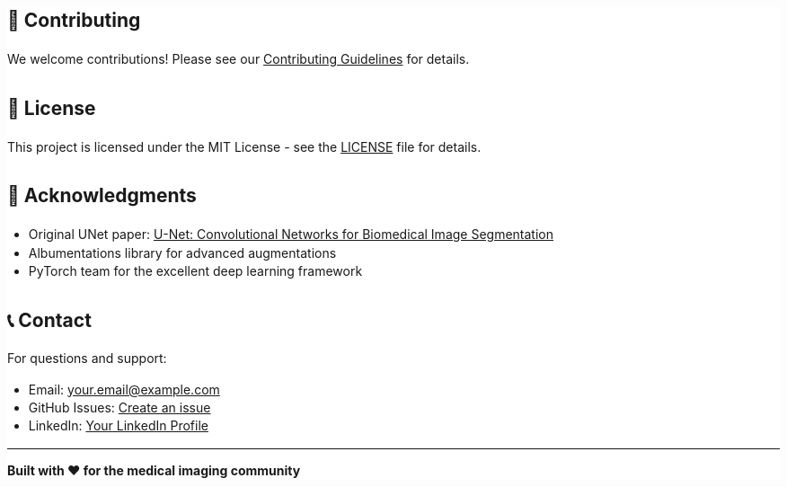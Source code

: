 ## 🤝 Contributing

We welcome contributions! Please see our [Contributing Guidelines](CONTRIBUTING.md) for details.

## 📄 License

This project is licensed under the MIT License - see the [LICENSE](LICENSE) file for details.

## 🙏 Acknowledgments

- Original UNet paper: [U-Net: Convolutional Networks for Biomedical Image Segmentation](https://arxiv.org/abs/1505.04597)
- Albumentations library for advanced augmentations
- PyTorch team for the excellent deep learning framework

## 📞 Contact

For questions and support:
- Email: your.email@example.com
- GitHub Issues: [Create an issue](https://github.com/yourusername/unet_training/issues)
- LinkedIn: [Your LinkedIn Profile](https://linkedin.com/in/yourusername)

---

**Built with ❤️ for the medical imaging community** 